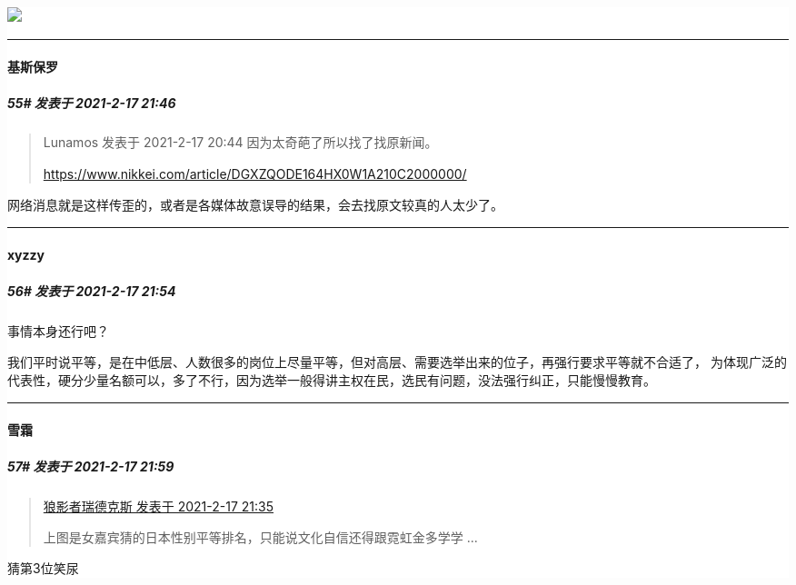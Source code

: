 

<img src="https://img.saraba1st.com/forum/202102/17/213415ey4ty2k0lkyn9t34.jpg" referrerpolicy="no-referrer">












*****

####  基斯保罗  
##### 55#       发表于 2021-2-17 21:46



<blockquote>Lunamos 发表于 2021-2-17 20:44
因为太奇葩了所以找了找原新闻。

https://www.nikkei.com/article/DGXZQODE164HX0W1A210C2000000/

</blockquote>
网络消息就是这样传歪的，或者是各媒体故意误导的结果，会去找原文较真的人太少了。







*****

####  xyzzy  
##### 56#       发表于 2021-2-17 21:54




事情本身还行吧？

我们平时说平等，是在中低层、人数很多的岗位上尽量平等，但对高层、需要选举出来的位子，再强行要求平等就不合适了， 为体现广泛的代表性，硬分少量名额可以，多了不行，因为选举一般得讲主权在民，选民有问题，没法强行纠正，只能慢慢教育。







*****

####  雪霜  
##### 57#       发表于 2021-2-17 21:59



<blockquote><a href="httphttps://bbs.saraba1st.com/2b/forum.php?mod=redirect&amp;goto=findpost&amp;pid=50357924&amp;ptid=1988211" target="_blank">狼影者瑞德克斯 发表于 2021-2-17 21:35</a>

上图是女嘉宾猜的日本性别平等排名，只能说文化自信还得跟霓虹金多学学 ...</blockquote>
猜第3位笑尿
